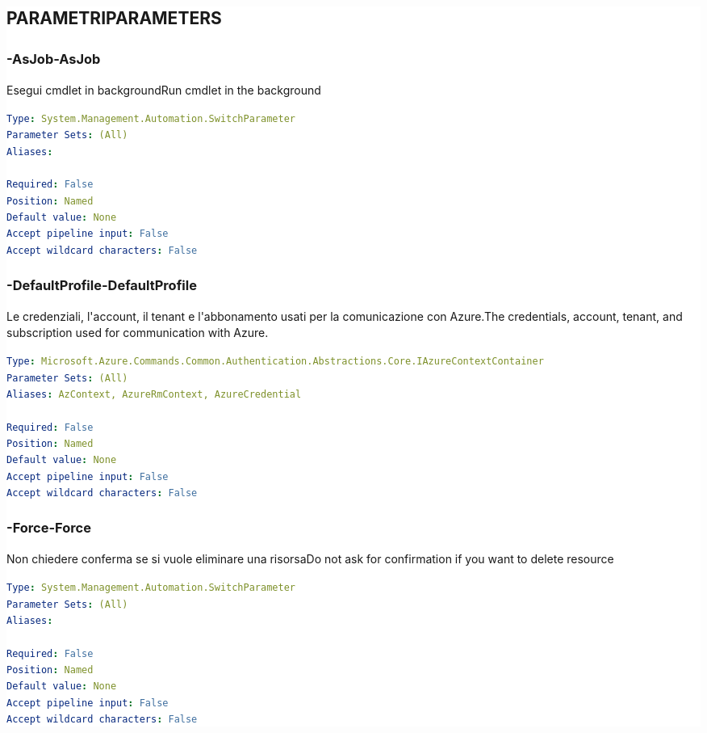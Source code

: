 ## <span data-ttu-id="2d2f5-117">PARAMETRI</span><span class="sxs-lookup"><span data-stu-id="2d2f5-117">PARAMETERS</span></span>

### <span data-ttu-id="2d2f5-118">-AsJob</span><span class="sxs-lookup"><span data-stu-id="2d2f5-118">-AsJob</span></span>
<span data-ttu-id="2d2f5-119">Esegui cmdlet in background</span><span class="sxs-lookup"><span data-stu-id="2d2f5-119">Run cmdlet in the background</span></span>

```yaml
Type: System.Management.Automation.SwitchParameter
Parameter Sets: (All)
Aliases:

Required: False
Position: Named
Default value: None
Accept pipeline input: False
Accept wildcard characters: False
```

### <span data-ttu-id="2d2f5-120">-DefaultProfile</span><span class="sxs-lookup"><span data-stu-id="2d2f5-120">-DefaultProfile</span></span>
<span data-ttu-id="2d2f5-121">Le credenziali, l'account, il tenant e l'abbonamento usati per la comunicazione con Azure.</span><span class="sxs-lookup"><span data-stu-id="2d2f5-121">The credentials, account, tenant, and subscription used for communication with Azure.</span></span>

```yaml
Type: Microsoft.Azure.Commands.Common.Authentication.Abstractions.Core.IAzureContextContainer
Parameter Sets: (All)
Aliases: AzContext, AzureRmContext, AzureCredential

Required: False
Position: Named
Default value: None
Accept pipeline input: False
Accept wildcard characters: False
```

### <span data-ttu-id="2d2f5-122">-Force</span><span class="sxs-lookup"><span data-stu-id="2d2f5-122">-Force</span></span>
<span data-ttu-id="2d2f5-123">Non chiedere conferma se si vuole eliminare una risorsa</span><span class="sxs-lookup"><span data-stu-id="2d2f5-123">Do not ask for confirmation if you want to delete resource</span></span>

```yaml
Type: System.Management.Automation.SwitchParameter
Parameter Sets: (All)
Aliases:

Required: False
Position: Named
Default value: None
Accept pipeline input: False
Accept wildcard characters: False
```
